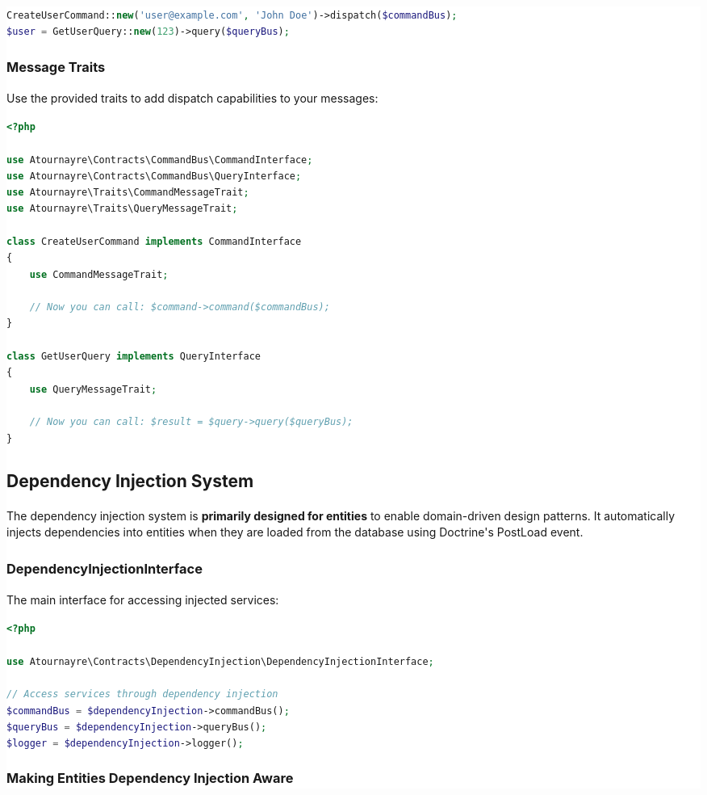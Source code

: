 ```php
CreateUserCommand::new('user@example.com', 'John Doe')->dispatch($commandBus);
$user = GetUserQuery::new(123)->query($queryBus);
```

### Message Traits

Use the provided traits to add dispatch capabilities to your messages:

```php
<?php

use Atournayre\Contracts\CommandBus\CommandInterface;
use Atournayre\Contracts\CommandBus\QueryInterface;
use Atournayre\Traits\CommandMessageTrait;
use Atournayre\Traits\QueryMessageTrait;

class CreateUserCommand implements CommandInterface
{
    use CommandMessageTrait;

    // Now you can call: $command->command($commandBus);
}

class GetUserQuery implements QueryInterface
{
    use QueryMessageTrait;

    // Now you can call: $result = $query->query($queryBus);
}
```

## Dependency Injection System

The dependency injection system is **primarily designed for entities** to enable domain-driven design patterns. It automatically injects dependencies into entities when they are loaded from the database using Doctrine's PostLoad event.

### DependencyInjectionInterface

The main interface for accessing injected services:

```php
<?php

use Atournayre\Contracts\DependencyInjection\DependencyInjectionInterface;

// Access services through dependency injection
$commandBus = $dependencyInjection->commandBus();
$queryBus = $dependencyInjection->queryBus();
$logger = $dependencyInjection->logger();
```

### Making Entities Dependency Injection Aware
